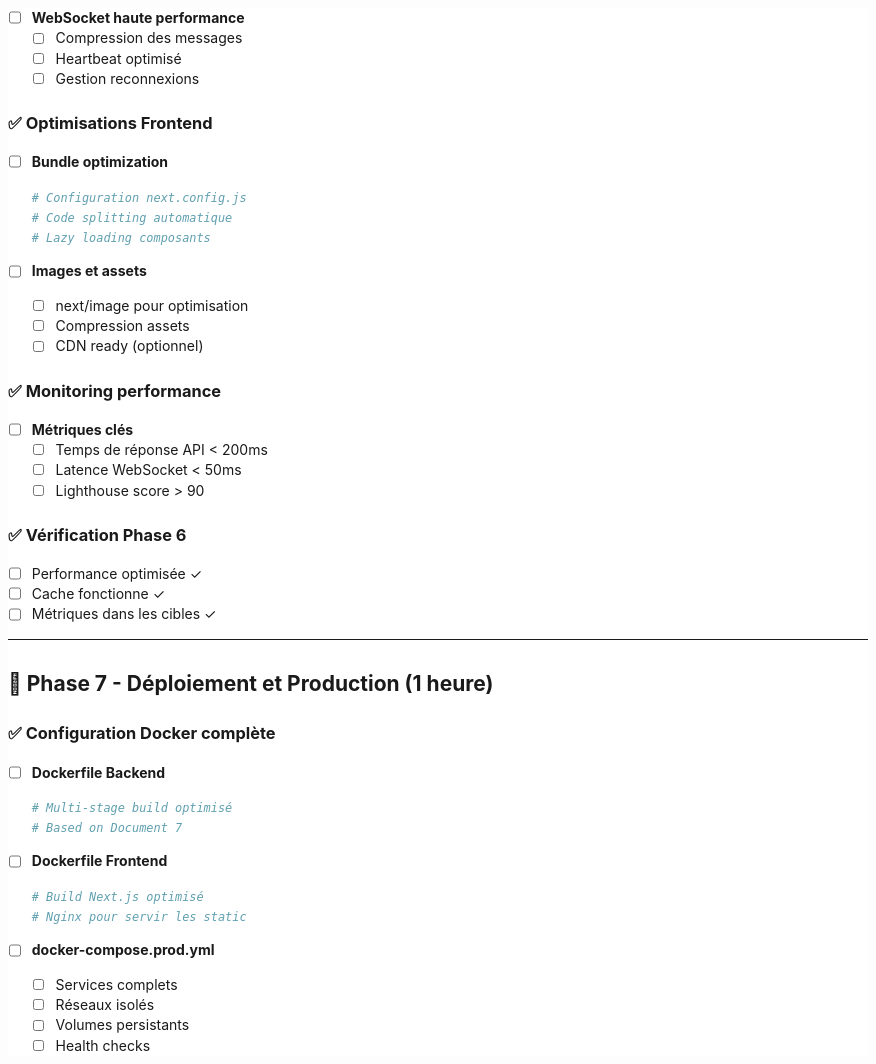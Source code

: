 - [ ] **WebSocket haute performance**
  - [ ] Compression des messages
  - [ ] Heartbeat optimisé
  - [ ] Gestion reconnexions

### ✅ Optimisations Frontend

- [ ] **Bundle optimization**
  ```bash
  # Configuration next.config.js
  # Code splitting automatique
  # Lazy loading composants
  ```

- [ ] **Images et assets**
  - [ ] next/image pour optimisation
  - [ ] Compression assets
  - [ ] CDN ready (optionnel)

### ✅ Monitoring performance

- [ ] **Métriques clés**
  - [ ] Temps de réponse API < 200ms
  - [ ] Latence WebSocket < 50ms
  - [ ] Lighthouse score > 90

### ✅ Vérification Phase 6

- [ ] Performance optimisée ✓
- [ ] Cache fonctionne ✓
- [ ] Métriques dans les cibles ✓

---

## 🚢 Phase 7 - Déploiement et Production (1 heure)

### ✅ Configuration Docker complète

- [ ] **Dockerfile Backend**
  ```dockerfile
  # Multi-stage build optimisé
  # Based on Document 7
  ```

- [ ] **Dockerfile Frontend**
  ```dockerfile
  # Build Next.js optimisé
  # Nginx pour servir les static
  ```

- [ ] **docker-compose.prod.yml**
  - [ ] Services complets
  - [ ] Réseaux isolés
  - [ ] Volumes persistants
  - [ ] Health checks

